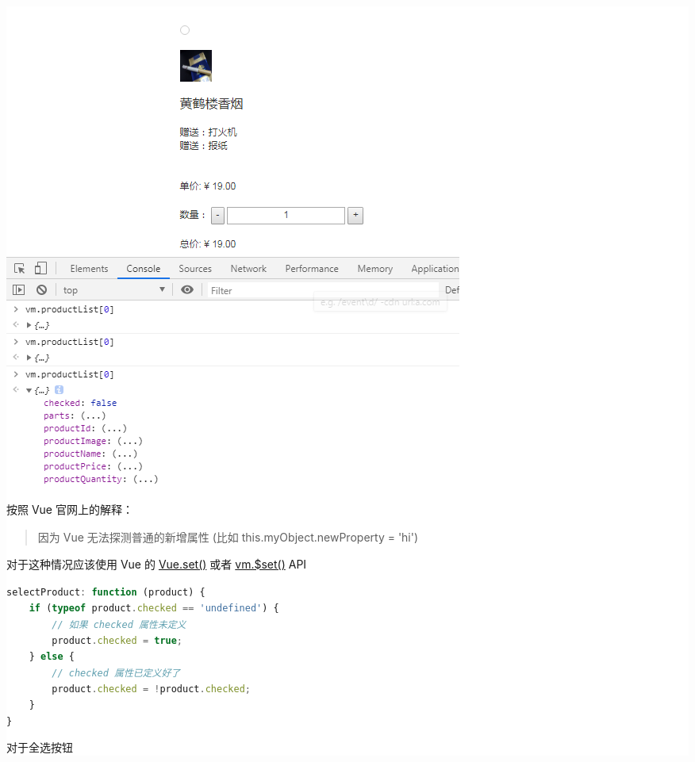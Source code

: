 ![](Snipaste_2019-06-07_20-17-38.png)

按照 Vue 官网上的解释：

> 因为 Vue 无法探测普通的新增属性 (比如 this.myObject.newProperty = 'hi')

对于这种情况应该使用 Vue 的 [Vue.set()](https://cn.vuejs.org/v2/api/#Vue-set) 或者 [vm.$set()](https://cn.vuejs.org/v2/api/#vm-set) API

```javascript
selectProduct: function (product) {
	if (typeof product.checked == 'undefined') {
		// 如果 checked 属性未定义
		product.checked = true;
	} else {
		// checked 属性已定义好了
		product.checked = !product.checked;
	}
}
```

对于全选按钮
